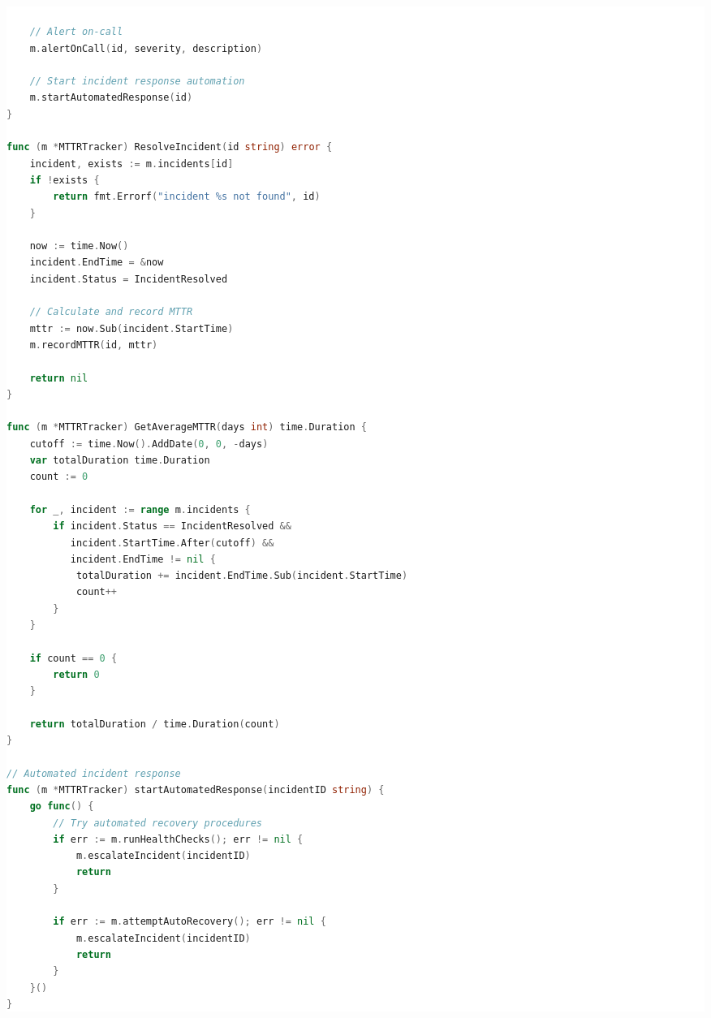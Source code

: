 ```go
    
    // Alert on-call
    m.alertOnCall(id, severity, description)
    
    // Start incident response automation
    m.startAutomatedResponse(id)
}

func (m *MTTRTracker) ResolveIncident(id string) error {
    incident, exists := m.incidents[id]
    if !exists {
        return fmt.Errorf("incident %s not found", id)
    }
    
    now := time.Now()
    incident.EndTime = &now
    incident.Status = IncidentResolved
    
    // Calculate and record MTTR
    mttr := now.Sub(incident.StartTime)
    m.recordMTTR(id, mttr)
    
    return nil
}

func (m *MTTRTracker) GetAverageMTTR(days int) time.Duration {
    cutoff := time.Now().AddDate(0, 0, -days)
    var totalDuration time.Duration
    count := 0
    
    for _, incident := range m.incidents {
        if incident.Status == IncidentResolved && 
           incident.StartTime.After(cutoff) && 
           incident.EndTime != nil {
            totalDuration += incident.EndTime.Sub(incident.StartTime)
            count++
        }
    }
    
    if count == 0 {
        return 0
    }
    
    return totalDuration / time.Duration(count)
}

// Automated incident response
func (m *MTTRTracker) startAutomatedResponse(incidentID string) {
    go func() {
        // Try automated recovery procedures
        if err := m.runHealthChecks(); err != nil {
            m.escalateIncident(incidentID)
            return
        }
        
        if err := m.attemptAutoRecovery(); err != nil {
            m.escalateIncident(incidentID)
            return
        }
    }()
}
```
